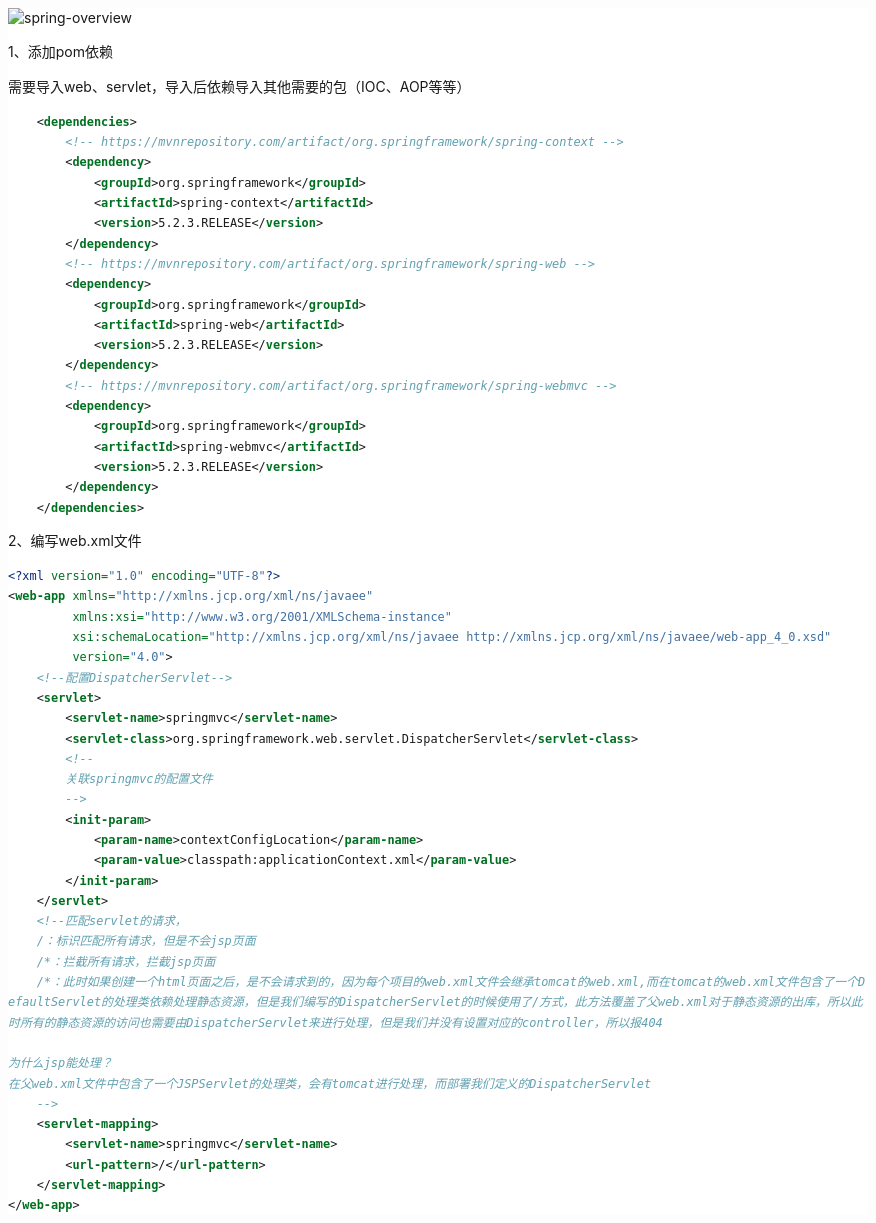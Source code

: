 ![spring-overview](D:\Environment\GitSpace\java基础笔记\java\javaframework\spring\image\spring-overview.png)

1、添加pom依赖

需要导入web、servlet，导入后依赖导入其他需要的包（IOC、AOP等等）

```xml
    <dependencies>
        <!-- https://mvnrepository.com/artifact/org.springframework/spring-context -->
        <dependency>
            <groupId>org.springframework</groupId>
            <artifactId>spring-context</artifactId>
            <version>5.2.3.RELEASE</version>
        </dependency>
        <!-- https://mvnrepository.com/artifact/org.springframework/spring-web -->
        <dependency>
            <groupId>org.springframework</groupId>
            <artifactId>spring-web</artifactId>
            <version>5.2.3.RELEASE</version>
        </dependency>
        <!-- https://mvnrepository.com/artifact/org.springframework/spring-webmvc -->
        <dependency>
            <groupId>org.springframework</groupId>
            <artifactId>spring-webmvc</artifactId>
            <version>5.2.3.RELEASE</version>
        </dependency>
    </dependencies>
```

2、编写web.xml文件

```xml
<?xml version="1.0" encoding="UTF-8"?>
<web-app xmlns="http://xmlns.jcp.org/xml/ns/javaee"
         xmlns:xsi="http://www.w3.org/2001/XMLSchema-instance"
         xsi:schemaLocation="http://xmlns.jcp.org/xml/ns/javaee http://xmlns.jcp.org/xml/ns/javaee/web-app_4_0.xsd"
         version="4.0">
    <!--配置DispatcherServlet-->
    <servlet>
        <servlet-name>springmvc</servlet-name>
        <servlet-class>org.springframework.web.servlet.DispatcherServlet</servlet-class>
        <!--
		关联springmvc的配置文件
		-->
        <init-param>
            <param-name>contextConfigLocation</param-name>
            <param-value>classpath:applicationContext.xml</param-value>
        </init-param>
    </servlet>
    <!--匹配servlet的请求，
    /：标识匹配所有请求，但是不会jsp页面
    /*：拦截所有请求，拦截jsp页面
	/*：此时如果创建一个html页面之后，是不会请求到的，因为每个项目的web.xml文件会继承tomcat的web.xml,而在tomcat的web.xml文件包含了一个DefaultServlet的处理类依赖处理静态资源，但是我们编写的DispatcherServlet的时候使用了/方式，此方法覆盖了父web.xml对于静态资源的出库，所以此时所有的静态资源的访问也需要由DispatcherServlet来进行处理，但是我们并没有设置对应的controller，所以报404

为什么jsp能处理？
在父web.xml文件中包含了一个JSPServlet的处理类，会有tomcat进行处理，而部署我们定义的DispatcherServlet
    -->
    <servlet-mapping>
        <servlet-name>springmvc</servlet-name>
        <url-pattern>/</url-pattern>
    </servlet-mapping>
</web-app>
```